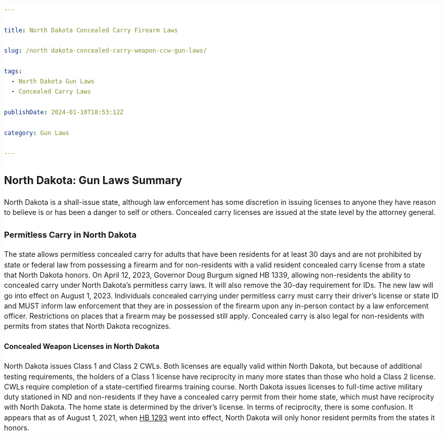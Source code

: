 ```yaml
---

title: North Dakota Concealed Carry Firearm Laws

slug: /north dakota-concealed-carry-weapon-ccw-gun-laws/

tags: 
  - North Dakota Gun Laws
  - Concealed Carry Laws

publishDate: 2024-01-10T18:53:12Z

category: Gun Laws

---
```


North Dakota: Gun Laws Summary
------------------------------


North Dakota is a shall-issue state, although law enforcement has some discretion in issuing licenses to anyone they have reason to believe is or has been a danger to self or others. Concealed carry licenses are issued at the state level by the attorney general.


### Permitless Carry in North Dakota


The state allows permitless concealed carry for adults that have been residents for at least 30 days and are not prohibited by state or federal law from possessing a firearm and for non-residents with a valid resident concealed carry license from a state that North Dakota honors. On April 12, 2023, Governor Doug Burgum signed HB 1339, allowing non-residents the ability to concealed carry under North Dakota’s permitless carry laws. It will also remove the 30-day requirement for IDs. The new law will go into effect on August 1, 2023. Individuals concealed carrying under permitless carry must carry their driver’s license or state ID and MUST inform law enforcement that they are in possession of the firearm upon any in-person contact by a law enforcement officer. Restrictions on places that a firearm may be possessed still apply. Concealed carry is also legal for non-residents with permits from states that North Dakota recognizes.


#### Concealed Weapon Licenses in North Dakota


North Dakota issues Class 1 and Class 2 CWLs. Both licenses are equally valid within North Dakota, but because of additional testing requirements, the holders of a Class 1 license have reciprocity in many more states than those who hold a Class 2 license. CWLs require completion of a state-certified firearms training course. North Dakota issues licenses to full-time active military duty stationed in ND and non-residents if they have a concealed carry permit from their home state, which must have reciprocity with North Dakota. The home state is determined by the driver’s license. In terms of reciprocity, there is some confusion. It appears that as of August 1, 2021, when [HB 1293](https://www.legis.nd.gov/assembly/67-2021/documents/21-0774-04000.pdf) went into effect, North Dakota will only honor resident permits from the states it honors. 
